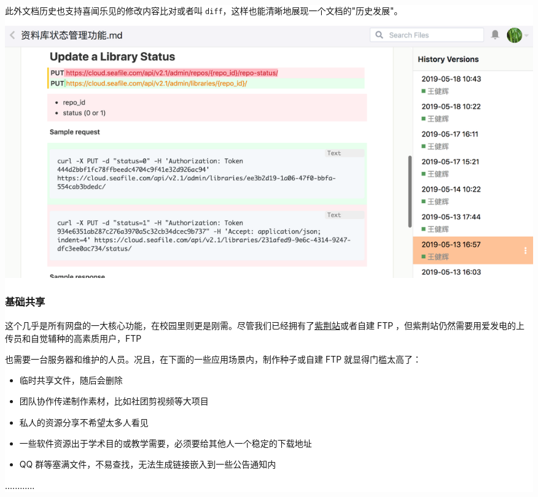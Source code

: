 

此外文档历史也支持喜闻乐见的修改内容比对或者叫 `diff`，这样也能清晰地展现一个文档的"历史发展"。



![历史版本比对（图源 Seafile 官网）](images/image-1590915498217.png)



### 基础共享



这个几乎是所有网盘的一大核心功能，在校园里则更是刚需。尽管我们已经拥有了[紫荆站](https://zijingbt.njuftp.org)或者自建 FTP ，但紫荆站仍然需要用爱发电的上传员和自觉辅种的高素质用户，FTP

也需要一台服务器和维护的人员。况且，在下面的一些应用场景内，制作种子或自建 FTP 就显得门槛太高了：



-   临时共享文件，随后会删除



-   团队协作传递制作素材，比如社团剪视频等大项目



-   私人的资源分享不希望太多人看见



-   一些软件资源出于学术目的或教学需要，必须要给其他人一个稳定的下载地址



-   QQ 群等塞满文件，不易查找，无法生成链接嵌入到一些公告通知内



............
